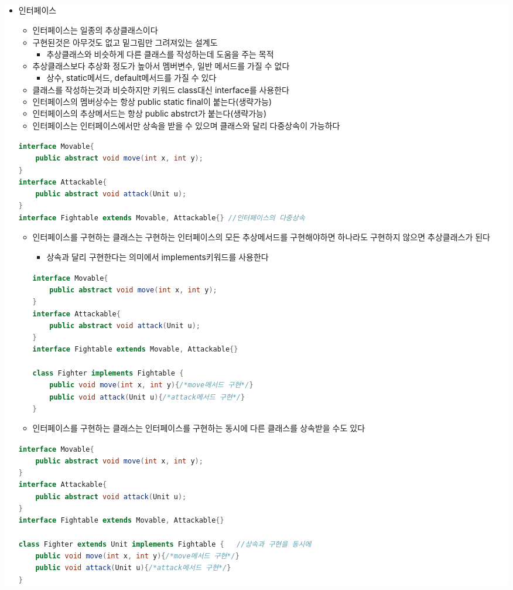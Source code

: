 
- 인터페이스
    - 인터페이스는 일종의 추상클래스이다
    - 구현된것은 아무것도 없고 밑그림만 그려져있는 설계도
        - 추상클래스와 비슷하게 다른 클래스를 작성하는데 도움을 주는 목적
    - 추상클래스보다 추상화 정도가 높아서 멤버변수, 일반 메서드를 가질 수 없다
        - 상수, static메서드, default메서드를 가질 수 있다
    - 클래스를 작성하는것과 비슷하지만 키워드 class대신 interface를 사용한다
    - 인터페이스의 멤버상수는 항상 public static final이 붙는다(생략가능)
    - 인터페이스의 추상메서드는 항상 public abstrct가 붙는다(생략가능)
    - 인터페이스는 인터페이스에서만 상속을 받을 수 있으며 클래스와 달리 다중상속이 가능하다
    
    ```java
    interface Movable{
        public abstract void move(int x, int y);
    }
    interface Attackable{
        public abstract void attack(Unit u);
    }
    interface Fightable extends Movable, Attackable{} //인터페이스의 다중상속
    ```
    
    - 인터페이스를 구현하는 클래스는 구현하는 인터페이스의 모든 추상메서드를 구현해야하면 하나라도 구현하지 않으면 추상클래스가 된다
        - 상속과 달리 구현한다는 의미에서 implements키워드를 사용한다
        
        ```java
        interface Movable{
            public abstract void move(int x, int y);
        }
        interface Attackable{
            public abstract void attack(Unit u);
        }
        interface Fightable extends Movable, Attackable{}
        
        class Fighter implements Fightable {
            public void move(int x, int y){/*move메서드 구현*/}
            public void attack(Unit u){/*attack메서드 구현*/}
        }
        ```
        
    - 인터페이스를 구현하는 클래스는 인터페이스를 구현하는 동시에 다른 클래스를 상속받을 수도 있다
    
    ```java
    interface Movable{
        public abstract void move(int x, int y);
    }
    interface Attackable{
        public abstract void attack(Unit u);
    }
    interface Fightable extends Movable, Attackable{}
    
    class Fighter extends Unit implements Fightable {   //상속과 구현을 동시에
        public void move(int x, int y){/*move메서드 구현*/}
        public void attack(Unit u){/*attack메서드 구현*/}
    }
    ```
    